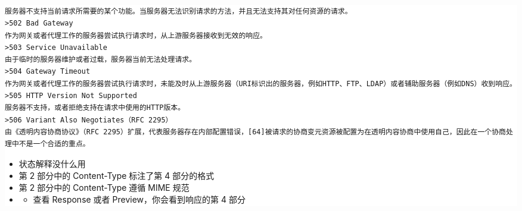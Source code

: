     服务器不支持当前请求所需要的某个功能。当服务器无法识别请求的方法，并且无法支持其对任何资源的请求。
    >502 Bad Gateway  
    作为网关或者代理工作的服务器尝试执行请求时，从上游服务器接收到无效的响应。
    >503 Service Unavailable  
    由于临时的服务器维护或者过载，服务器当前无法处理请求。
    >504 Gateway Timeout  
    作为网关或者代理工作的服务器尝试执行请求时，未能及时从上游服务器（URI标识出的服务器，例如HTTP、FTP、LDAP）或者辅助服务器（例如DNS）收到响应。
    >505 HTTP Version Not Supported  
    服务器不支持，或者拒绝支持在请求中使用的HTTP版本。
    >506 Variant Also Negotiates（RFC 2295）  
    由《透明内容协商协议》（RFC 2295）扩展，代表服务器存在内部配置错误，[64]被请求的协商变元资源被配置为在透明内容协商中使用自己，因此在一个协商处理中不是一个合适的重点。
- 状态解释没什么用
- 第 2 部分中的 Content-Type 标注了第 4 部分的格式
- 第 2 部分中的 Content-Type 遵循 MIME 规范
- - 查看 Response 或者 Preview，你会看到响应的第 4 部分